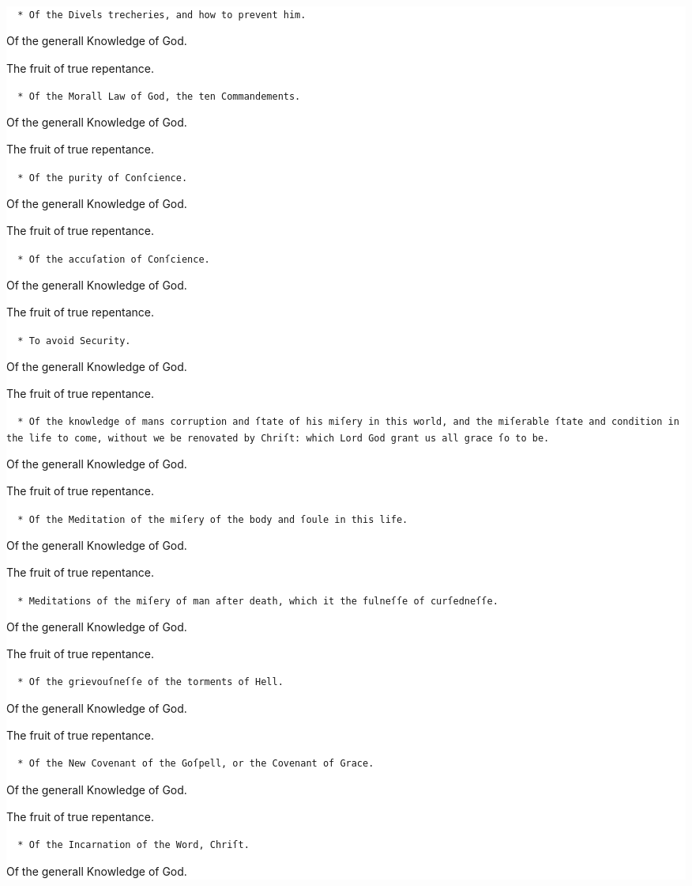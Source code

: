       * Of the Divels trecheries, and how to prevent him.

Of the generall Knowledge of God.

The fruit of true repentance.

      * Of the Morall Law of God, the ten Commandements.

Of the generall Knowledge of God.

The fruit of true repentance.

      * Of the purity of Conſcience.

Of the generall Knowledge of God.

The fruit of true repentance.

      * Of the accuſation of Conſcience.

Of the generall Knowledge of God.

The fruit of true repentance.

      * To avoid Security.

Of the generall Knowledge of God.

The fruit of true repentance.

      * Of the knowledge of mans corruption and ſtate of his miſery in this world, and the miſerable ſtate and condition in the life to come, without we be renovated by Chriſt: which Lord God grant us all grace ſo to be.

Of the generall Knowledge of God.

The fruit of true repentance.

      * Of the Meditation of the miſery of the body and ſoule in this life.

Of the generall Knowledge of God.

The fruit of true repentance.

      * Meditations of the miſery of man after death, which it the fulneſſe of curſedneſſe.

Of the generall Knowledge of God.

The fruit of true repentance.

      * Of the grievouſneſſe of the torments of Hell.

Of the generall Knowledge of God.

The fruit of true repentance.

      * Of the New Covenant of the Goſpell, or the Covenant of Grace.

Of the generall Knowledge of God.

The fruit of true repentance.

      * Of the Incarnation of the Word, Chriſt.

Of the generall Knowledge of God.

